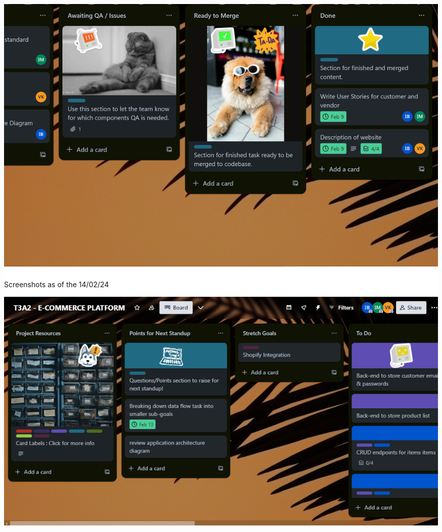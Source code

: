 ![Trello board as of the 9/02/24](./docs/9.2_pt_3.png)
---

Screenshots as of the 14/02/24

![Trello board as of the 14/02/24](./docs/14.2_pt_1.png)